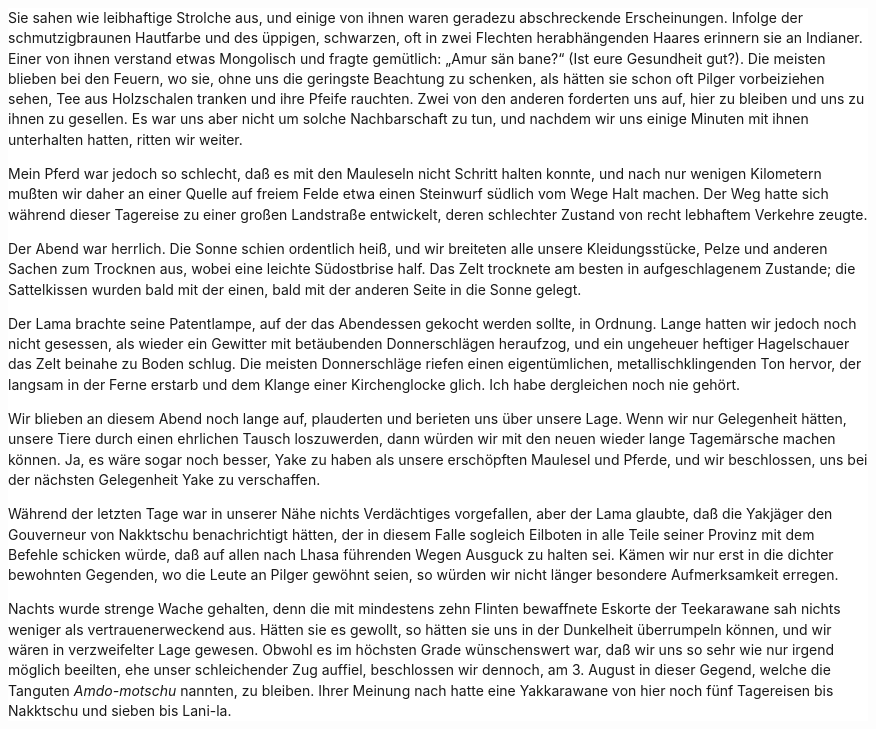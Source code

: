 Sie sahen wie leibhaftige Strolche aus, und einige von ihnen waren geradezu
abschreckende Erscheinungen. Infolge der schmutzigbraunen Hautfarbe und des
üppigen, schwarzen, oft in zwei Flechten herabhängenden Haares erinnern sie an
Indianer. Einer von ihnen verstand etwas Mongolisch und fragte gemütlich: „Amur
sän bane?“ (Ist eure Gesundheit gut?). Die meisten blieben bei den Feuern, wo
sie, ohne uns die geringste Beachtung zu schenken, als hätten sie schon oft
Pilger vorbeiziehen sehen, Tee aus Holzschalen tranken und ihre Pfeife rauchten.
Zwei von den anderen forderten uns auf, hier zu bleiben und uns zu ihnen zu
gesellen. Es war uns aber nicht um solche Nachbarschaft zu tun, und nachdem wir
uns einige Minuten mit ihnen unterhalten hatten, ritten wir weiter.

Mein Pferd war jedoch so schlecht, daß es mit den Mauleseln nicht Schritt halten
konnte, und nach nur wenigen Kilometern mußten wir daher an einer Quelle auf
freiem Felde etwa einen Steinwurf südlich vom Wege Halt machen. Der Weg hatte
sich während dieser Tagereise zu einer großen Landstraße entwickelt, deren
schlechter Zustand von recht lebhaftem Verkehre zeugte.

Der Abend war herrlich. Die Sonne schien ordentlich heiß, und wir breiteten alle
unsere Kleidungsstücke, Pelze und anderen Sachen zum Trocknen aus, wobei eine
leichte Südostbrise half. Das Zelt trocknete am besten in aufgeschlagenem
Zustande; die Sattelkissen wurden bald mit der einen, bald mit der anderen Seite
in die Sonne gelegt.

Der Lama brachte seine Patentlampe, auf der das Abendessen gekocht werden
sollte, in Ordnung. Lange hatten wir jedoch noch nicht gesessen, als wieder ein
Gewitter mit betäubenden Donnerschlägen heraufzog, und ein ungeheuer heftiger
Hagelschauer das Zelt beinahe zu Boden schlug. Die meisten Donnerschläge riefen
einen eigentümlichen, metallischklingenden Ton hervor, der langsam in der Ferne
erstarb und dem Klange einer Kirchenglocke glich. Ich habe dergleichen noch nie
gehört. 

Wir blieben an diesem Abend noch lange auf, plauderten und berieten uns über
unsere Lage. Wenn wir nur Gelegenheit hätten, unsere Tiere durch einen ehrlichen
Tausch loszuwerden, dann würden wir mit den neuen wieder lange Tagemärsche
machen können. Ja, es wäre sogar noch besser, Yake zu haben als unsere
erschöpften Maulesel und Pferde, und wir beschlossen, uns bei der nächsten
Gelegenheit Yake zu verschaffen.

Während der letzten Tage war in unserer Nähe nichts Verdächtiges vorgefallen,
aber der Lama glaubte, daß die Yakjäger den Gouverneur von Nakktschu
benachrichtigt hätten, der in diesem Falle sogleich Eilboten in alle Teile
seiner Provinz mit dem Befehle schicken würde, daß auf allen nach Lhasa
führenden Wegen Ausguck zu halten sei. Kämen wir nur erst in die dichter
bewohnten Gegenden, wo die Leute an Pilger gewöhnt seien, so würden wir nicht
länger besondere Aufmerksamkeit erregen.

Nachts wurde strenge Wache gehalten, denn die mit mindestens zehn Flinten
bewaffnete Eskorte der Teekarawane sah nichts weniger als vertrauenerweckend
aus. Hätten sie es gewollt, so hätten sie uns in der Dunkelheit überrumpeln
können, und wir wären in verzweifelter Lage gewesen. Obwohl es im höchsten Grade
wünschenswert war, daß wir uns so sehr wie nur irgend möglich beeilten, ehe
unser schleichender Zug auffiel, beschlossen wir dennoch, am 3. August in dieser
Gegend, welche die Tanguten *Amdo-motschu* nannten, zu bleiben. Ihrer Meinung
nach hatte eine Yakkarawane von hier noch fünf Tagereisen bis Nakktschu und
sieben bis Lani-la.
